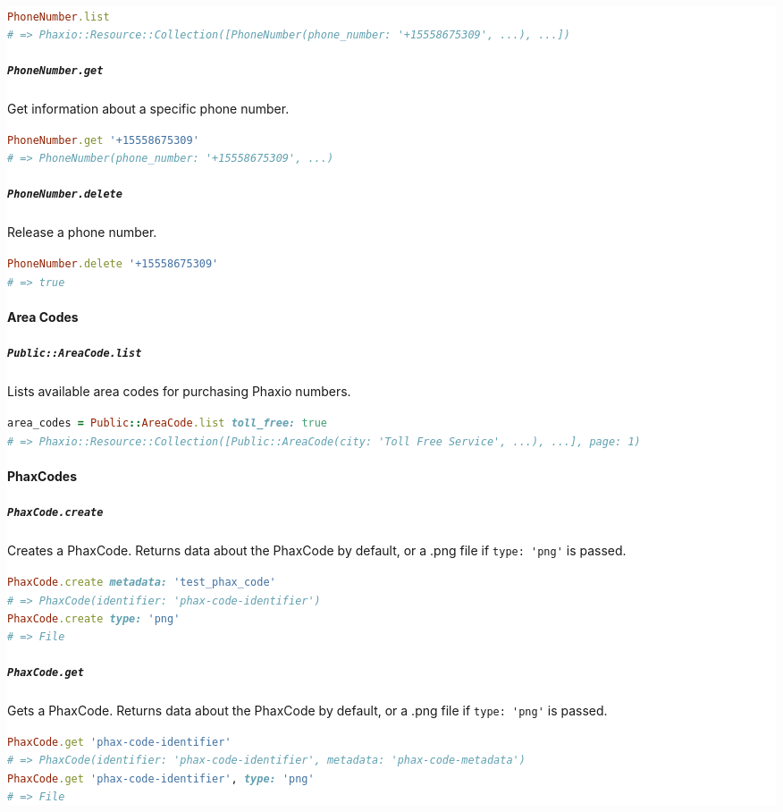 ``` ruby
PhoneNumber.list
# => Phaxio::Resource::Collection([PhoneNumber(phone_number: '+15558675309', ...), ...])
```

##### `PhoneNumber.get`

Get information about a specific phone number.

``` ruby
PhoneNumber.get '+15558675309'
# => PhoneNumber(phone_number: '+15558675309', ...)
```

##### `PhoneNumber.delete`

Release a phone number.

``` ruby
PhoneNumber.delete '+15558675309'
# => true
```

#### Area Codes

##### `Public::AreaCode.list`

Lists available area codes for purchasing Phaxio numbers.

``` ruby
area_codes = Public::AreaCode.list toll_free: true
# => Phaxio::Resource::Collection([Public::AreaCode(city: 'Toll Free Service', ...), ...], page: 1)
```

#### PhaxCodes

##### `PhaxCode.create`

Creates a PhaxCode. Returns data about the PhaxCode by default, or a .png file if `type: 'png'` is
passed.

``` ruby
PhaxCode.create metadata: 'test_phax_code'
# => PhaxCode(identifier: 'phax-code-identifier')
PhaxCode.create type: 'png'
# => File
```

##### `PhaxCode.get`

Gets a PhaxCode. Returns data about the PhaxCode by default, or a .png file if `type: 'png'` is
passed.

``` ruby
PhaxCode.get 'phax-code-identifier'
# => PhaxCode(identifier: 'phax-code-identifier', metadata: 'phax-code-metadata')
PhaxCode.get 'phax-code-identifier', type: 'png'
# => File
```
